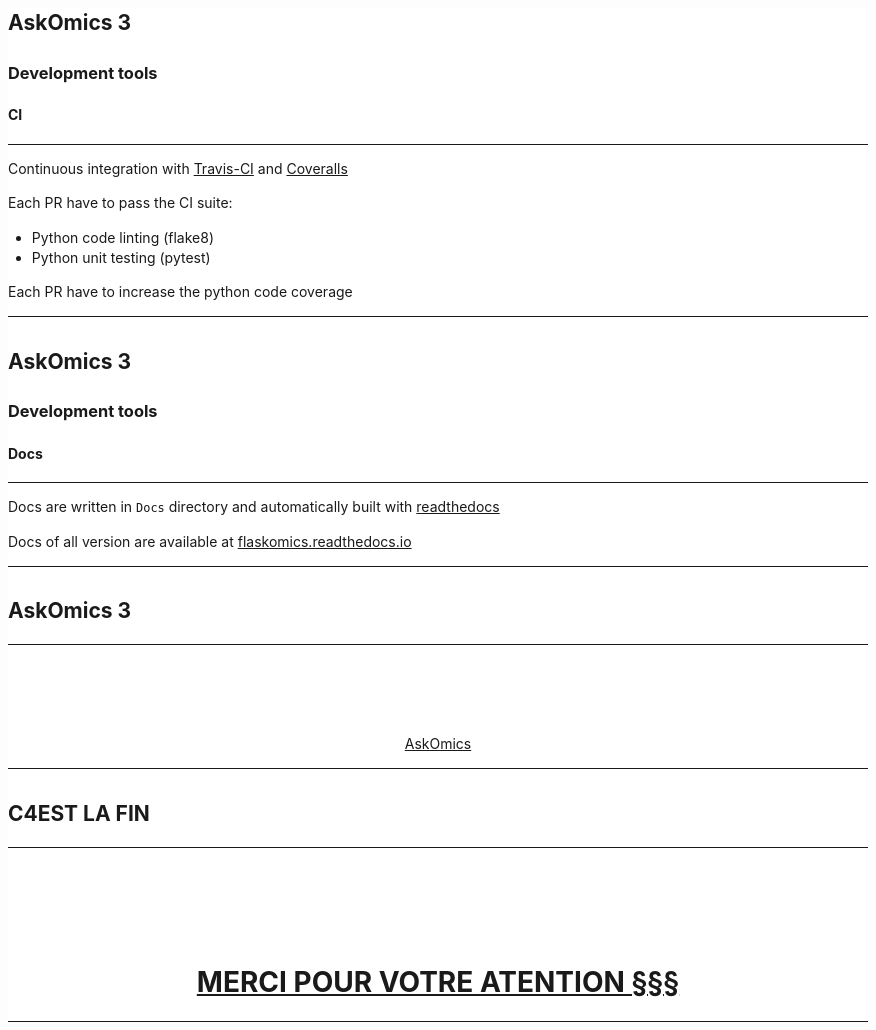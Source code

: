 
## AskOmics 3
### Development tools
#### CI
---------------

Continuous integration with [Travis-CI](https://travis-ci.org/xgaia/flaskomics) and [Coveralls](https://coveralls.io/github/xgaia/flaskomics)


Each PR have to pass the CI suite:

- Python code linting (flake8)
- Python unit testing (pytest)

Each PR have to increase the python code coverage


---

## AskOmics 3
### Development tools
#### Docs
---------------

Docs are written in `Docs` directory and automatically built with [readthedocs](https://readthedocs.io)

Docs of all version are available at [flaskomics.readthedocs.io](https://flaskomics.readthedocs.io)


---


## AskOmics 3
---------------

<br><br><br>
<center>
    <a href="localhost:5000" target="_newtab" rel="noopener noreferrer">AskOmics</a>    
</center>

---


## C4EST LA FIN
---------------
<br><br><br>
<center>
    <h1>
        <u>MERCI POUR VOTRE ATENTION §§§</u>  
    </h1>    
</center>

---